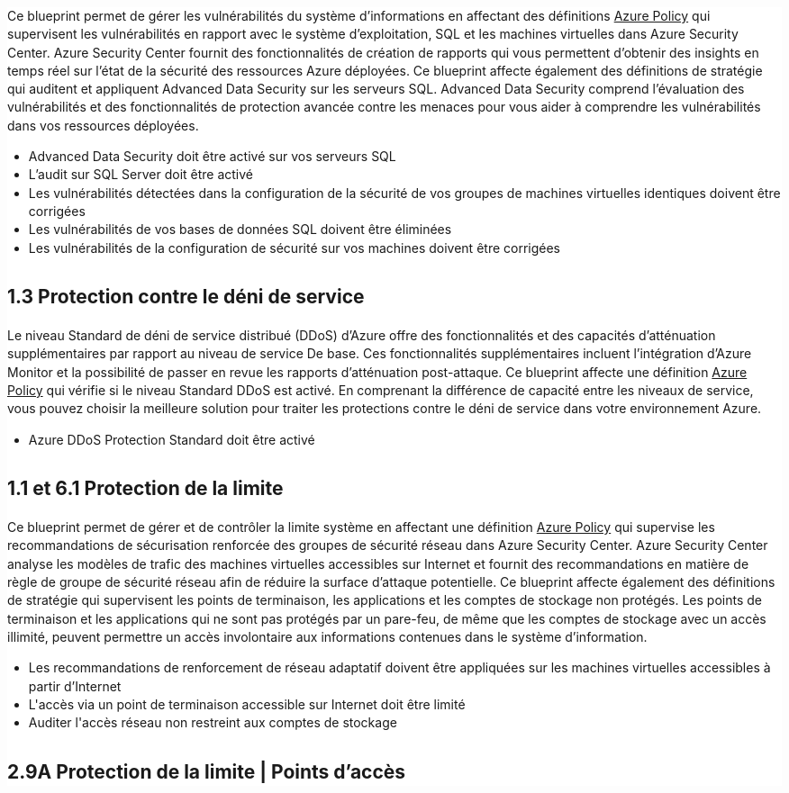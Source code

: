 Ce blueprint permet de gérer les vulnérabilités du système d’informations en affectant des définitions [Azure Policy](../../../policy/overview.md) qui supervisent les vulnérabilités en rapport avec le système d’exploitation, SQL et les machines virtuelles dans Azure Security Center. Azure Security Center fournit des fonctionnalités de création de rapports qui vous permettent d’obtenir des insights en temps réel sur l’état de la sécurité des ressources Azure déployées. Ce blueprint affecte également des définitions de stratégie qui auditent et appliquent Advanced Data Security sur les serveurs SQL. Advanced Data Security comprend l’évaluation des vulnérabilités et des fonctionnalités de protection avancée contre les menaces pour vous aider à comprendre les vulnérabilités dans vos ressources déployées.

- Advanced Data Security doit être activé sur vos serveurs SQL
- L’audit sur SQL Server doit être activé
- Les vulnérabilités détectées dans la configuration de la sécurité de vos groupes de machines virtuelles identiques doivent être corrigées
- Les vulnérabilités de vos bases de données SQL doivent être éliminées 
- Les vulnérabilités de la configuration de sécurité sur vos machines doivent être corrigées

## <a name="13-denial-of-service-protection"></a>1.3 Protection contre le déni de service

Le niveau Standard de déni de service distribué (DDoS) d’Azure offre des fonctionnalités et des capacités d’atténuation supplémentaires par rapport au niveau de service De base. Ces fonctionnalités supplémentaires incluent l’intégration d’Azure Monitor et la possibilité de passer en revue les rapports d’atténuation post-attaque. Ce blueprint affecte une définition [Azure Policy](../../../policy/overview.md) qui vérifie si le niveau Standard DDoS est activé. En comprenant la différence de capacité entre les niveaux de service, vous pouvez choisir la meilleure solution pour traiter les protections contre le déni de service dans votre environnement Azure.

- Azure DDoS Protection Standard doit être activé

## <a name="11-and-61-boundary-protection"></a>1.1 et 6.1 Protection de la limite

Ce blueprint permet de gérer et de contrôler la limite système en affectant une définition [Azure Policy](../../../policy/overview.md) qui supervise les recommandations de sécurisation renforcée des groupes de sécurité réseau dans Azure Security Center. Azure Security Center analyse les modèles de trafic des machines virtuelles accessibles sur Internet et fournit des recommandations en matière de règle de groupe de sécurité réseau afin de réduire la surface d’attaque potentielle.
Ce blueprint affecte également des définitions de stratégie qui supervisent les points de terminaison, les applications et les comptes de stockage non protégés. Les points de terminaison et les applications qui ne sont pas protégés par un pare-feu, de même que les comptes de stockage avec un accès illimité, peuvent permettre un accès involontaire aux informations contenues dans le système d’information.

- Les recommandations de renforcement de réseau adaptatif doivent être appliquées sur les machines virtuelles accessibles à partir d’Internet
- L'accès via un point de terminaison accessible sur Internet doit être limité
- Auditer l'accès réseau non restreint aux comptes de stockage

## <a name="29a-boundary-protection--access-points"></a>2.9A Protection de la limite | Points d’accès
